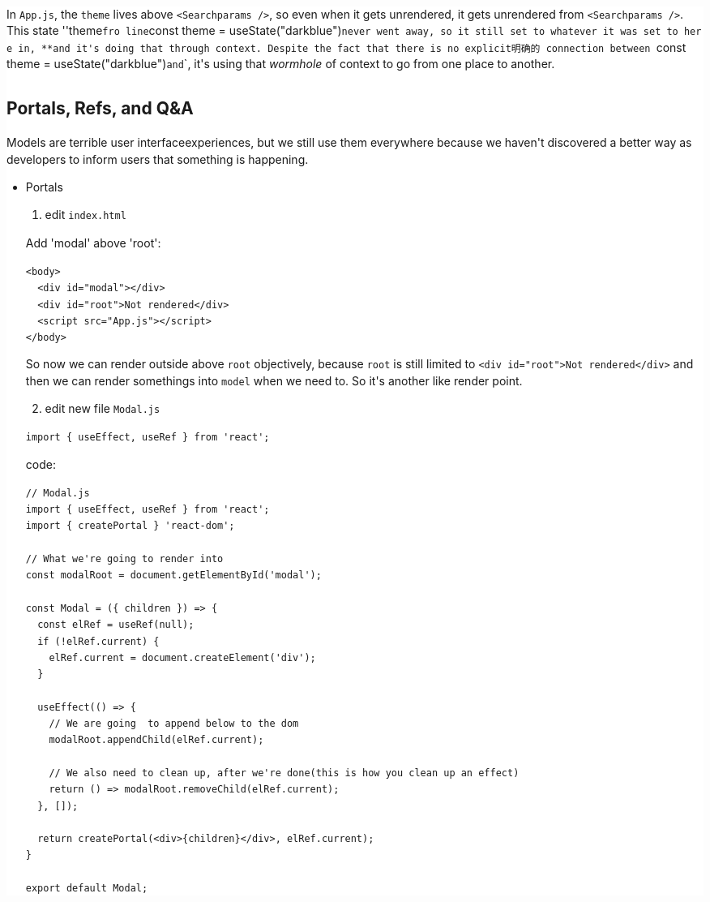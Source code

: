  In `App.js`, the `theme` lives above `<Searchparams />`, so even when it  gets unrendered, it gets unrendered from `<Searchparams />`. This state ''theme` fro line `const theme = useState("darkblue")` never went away, so it still set to whatever it was set to here in `<Searchparams />`, **and it's doing that through context. Despite the fact that there is no explicit明确的 connection between `const theme = useState("darkblue")` and `<Searchparams />`, it's using  that *wormhole* of context to go from one place to another.

## Portals, Refs, and Q&A

  Models are terrible user interfaceexperiences, but we still use them everywhere because we haven't discovered a better way as developers to inform users that something is happening.

- Portals

  1. edit `index.html`

  Add 'modal' above 'root':

  ```
  <body>
    <div id="modal"></div>
    <div id="root">Not rendered</div>
    <script src="App.js"></script>
  </body>
  ```

  So now we can render outside above `root` objectively, because `root` is still limited to `<div id="root">Not rendered</div>` and then we can render somethings into `model` when we need to. So it's another like render point.

  2. edit new file `Modal.js`

  `import { useEffect, useRef } from 'react';`

  code:

  ```
  // Modal.js
  import { useEffect, useRef } from 'react';
  import { createPortal } 'react-dom';

  // What we're going to render into
  const modalRoot = document.getElementById('modal');

  const Modal = ({ children }) => {
    const elRef = useRef(null);
    if (!elRef.current) {
      elRef.current = document.createElement('div');
    }

    useEffect(() => {
      // We are going  to append below to the dom
      modalRoot.appendChild(elRef.current);

      // We also need to clean up, after we're done(this is how you clean up an effect)
      return () => modalRoot.removeChild(elRef.current);
    }, []);

	return createPortal(<div>{children}</div>, elRef.current);
  }

  export default Modal;
  ```
